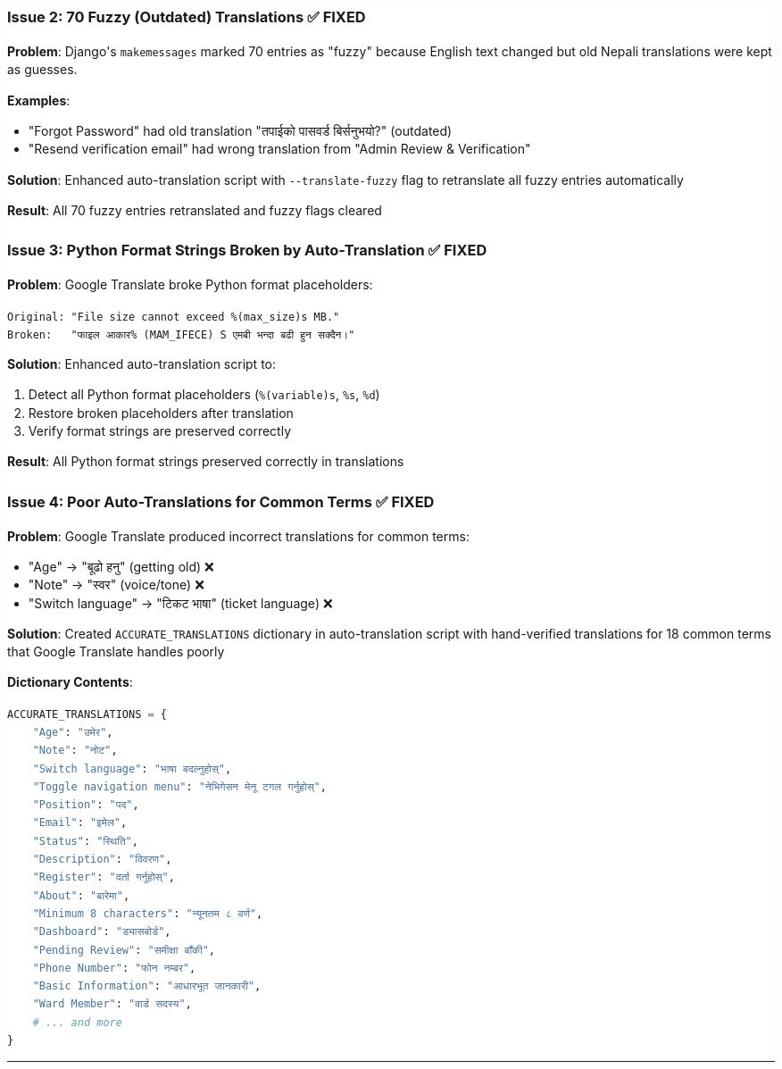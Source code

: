 ### Issue 2: 70 Fuzzy (Outdated) Translations ✅ FIXED

**Problem**: Django's `makemessages` marked 70 entries as "fuzzy" because English text changed but old Nepali translations were kept as guesses.

**Examples**:
- "Forgot Password" had old translation "तपाईको पासवर्ड बिर्सनुभयो?" (outdated)
- "Resend verification email" had wrong translation from "Admin Review & Verification"

**Solution**: Enhanced auto-translation script with `--translate-fuzzy` flag to retranslate all fuzzy entries automatically

**Result**: All 70 fuzzy entries retranslated and fuzzy flags cleared

### Issue 3: Python Format Strings Broken by Auto-Translation ✅ FIXED

**Problem**: Google Translate broke Python format placeholders:
```
Original: "File size cannot exceed %(max_size)s MB."
Broken:   "फाइल आकार% (MAM_IFECE) S एमबी भन्दा बढी हुन सक्दैन।"
```

**Solution**: Enhanced auto-translation script to:
1. Detect all Python format placeholders (`%(variable)s`, `%s`, `%d`)
2. Restore broken placeholders after translation
3. Verify format strings are preserved correctly

**Result**: All Python format strings preserved correctly in translations

### Issue 4: Poor Auto-Translations for Common Terms ✅ FIXED

**Problem**: Google Translate produced incorrect translations for common terms:
- "Age" → "बूढो हनु" (getting old) ❌
- "Note" → "स्वर" (voice/tone) ❌
- "Switch language" → "टिकट भाषा" (ticket language) ❌

**Solution**: Created `ACCURATE_TRANSLATIONS` dictionary in auto-translation script with hand-verified translations for 18 common terms that Google Translate handles poorly

**Dictionary Contents**:
```python
ACCURATE_TRANSLATIONS = {
    "Age": "उमेर",
    "Note": "नोट",
    "Switch language": "भाषा बदल्नुहोस्",
    "Toggle navigation menu": "नेभिगेसन मेनू टगल गर्नुहोस्",
    "Position": "पद",
    "Email": "इमेल",
    "Status": "स्थिति",
    "Description": "विवरण",
    "Register": "दर्ता गर्नुहोस्",
    "About": "बारेमा",
    "Minimum 8 characters": "न्यूनतम ८ वर्ण",
    "Dashboard": "ड्यासबोर्ड",
    "Pending Review": "समीक्षा बाँकी",
    "Phone Number": "फोन नम्बर",
    "Basic Information": "आधारभूत जानकारी",
    "Ward Member": "वार्ड सदस्य",
    # ... and more
}
```

---